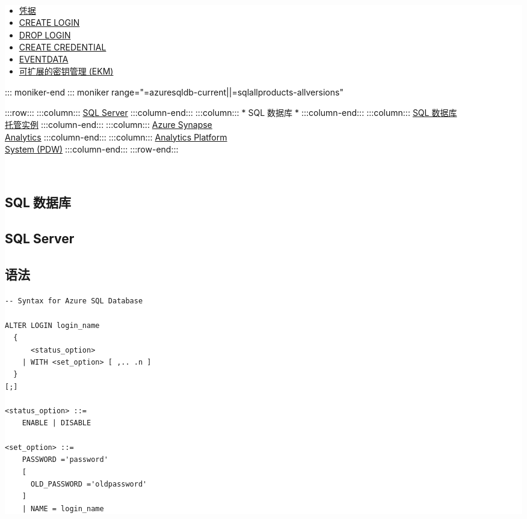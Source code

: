 - [凭据](../../relational-databases/security/authentication-access/credentials-database-engine.md)
- [CREATE LOGIN](../../t-sql/statements/create-login-transact-sql.md)
- [DROP LOGIN](../../t-sql/statements/drop-login-transact-sql.md)
- [CREATE CREDENTIAL](../../t-sql/statements/create-credential-transact-sql.md)
- [EVENTDATA](../../t-sql/functions/eventdata-transact-sql.md)
- [可扩展的密钥管理 (EKM)](../../relational-databases/security/encryption/extensible-key-management-ekm.md)

::: moniker-end
::: moniker range="=azuresqldb-current||=sqlallproducts-allversions"

:::row:::
    :::column:::
        [SQL Server](alter-login-transact-sql.md?view=sql-server-2017)
    :::column-end:::
    :::column:::
        \* SQL 数据库 \*
    :::column-end:::
    :::column:::
        [SQL 数据库<br />托管实例](alter-login-transact-sql.md?view=azuresqldb-mi-current)
    :::column-end:::
    :::column:::
        [Azure Synapse<br />Analytics](alter-login-transact-sql.md?view=azure-sqldw-latest)
    :::column-end:::
    :::column:::
        [Analytics Platform<br />System (PDW)](alter-login-transact-sql.md?view=aps-pdw-2016)
    :::column-end:::
:::row-end:::

&nbsp;

## <a name="sql-database"></a>SQL 数据库

## <a name="sql-server"></a>SQL Server

## <a name="syntax"></a>语法

```syntaxsql
-- Syntax for Azure SQL Database

ALTER LOGIN login_name
  {
      <status_option>
    | WITH <set_option> [ ,.. .n ]
  }
[;]

<status_option> ::=
    ENABLE | DISABLE

<set_option> ::=
    PASSWORD ='password'
    [
      OLD_PASSWORD ='oldpassword'
    ]
    | NAME = login_name
```
